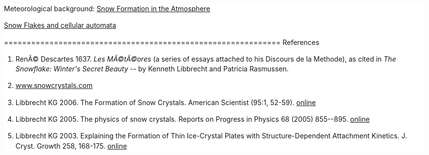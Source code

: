 Meteorological background: [Snow Formation in the Atmosphere](http://snobear.colorado.edu/Markw/SnowHydro/Atmosphere/atmos.html)

[Snow Flakes and cellular automata](http://psoup.math.wisc.edu/Snowfakes.htm) 

=============================================================
References

1. RenÃ© Descartes 1637. _Les MÃ©tÃ©ores_ (a series of essays attached to his Discours de la Methode), as cited in _The Snowflake: Winter's Secret Beauty_ -- by Kenneth Libbrecht and Patricia Rasmussen.  

2. www.snowcrystals.com

3. Libbrecht KG 2006. The Formation of Snow Crystals. American Scientist (95:1, 52-59).  [online](http://www.americanscientist.org/template/AssetDetail/assetid/54439;jsessionid=baa6soWC_wgpNW)

4. Libbrecht KG 2005. The physics of snow crystals. Reports on Progress in Physics 68 (2005) 855--895.  [online](http://www.its.caltech.edu/~atomic/publist/rpp5_4_R03.pdf)

5. Libbrecht KG 2003. Explaining the Formation of Thin Ice-Crystal Plates with Structure-Dependent Attachment Kinetics. J. Cryst. Growth 258, 168-175.   [online](http://www.its.caltech.edu/~atomic/publist/plategrowth2.pdf)
